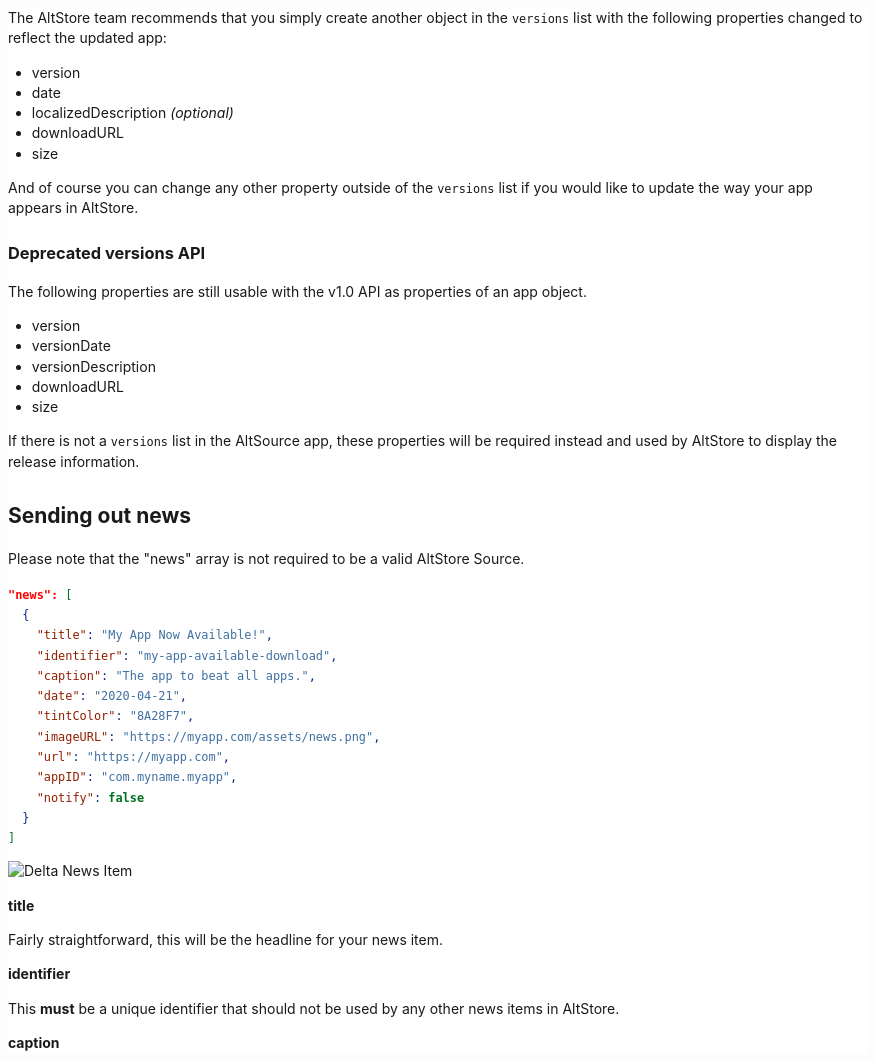 The AltStore team recommends that you simply create another object in the `versions` list with the following properties changed to reflect the updated app:

* version
* date
* localizedDescription _\(optional\)_
* downloadURL
* size

And of course you can change any other property outside of the `versions` list if you would like to update the way your app appears in AltStore.

### Deprecated versions API

The following properties are still usable with the v1.0 API as properties of an app object.

* version
* versionDate
* versionDescription
* downloadURL
* size

If there is not a `versions` list in the AltSource app, these properties will be required instead and used by AltStore to display the release information.

## Sending out news

Please note that the "news" array is not required to be a valid AltStore Source.

```json
"news": [
  {
    "title": "My App Now Available!",
    "identifier": "my-app-available-download",
    "caption": "The app to beat all apps.",
    "date": "2020-04-21",
    "tintColor": "8A28F7",
    "imageURL": "https://myapp.com/assets/news.png",
    "url": "https://myapp.com",
    "appID": "com.myname.myapp",
    "notify": false
  }
]
```

![Delta News Item](https://github.com/noah978/AltStore-Docs/raw/master/assets/delta-news.png)

**title**

Fairly straightforward, this will be the headline for your news item.

**identifier**

This **must** be a unique identifier that should not be used by any other news items in AltStore.

**caption**
